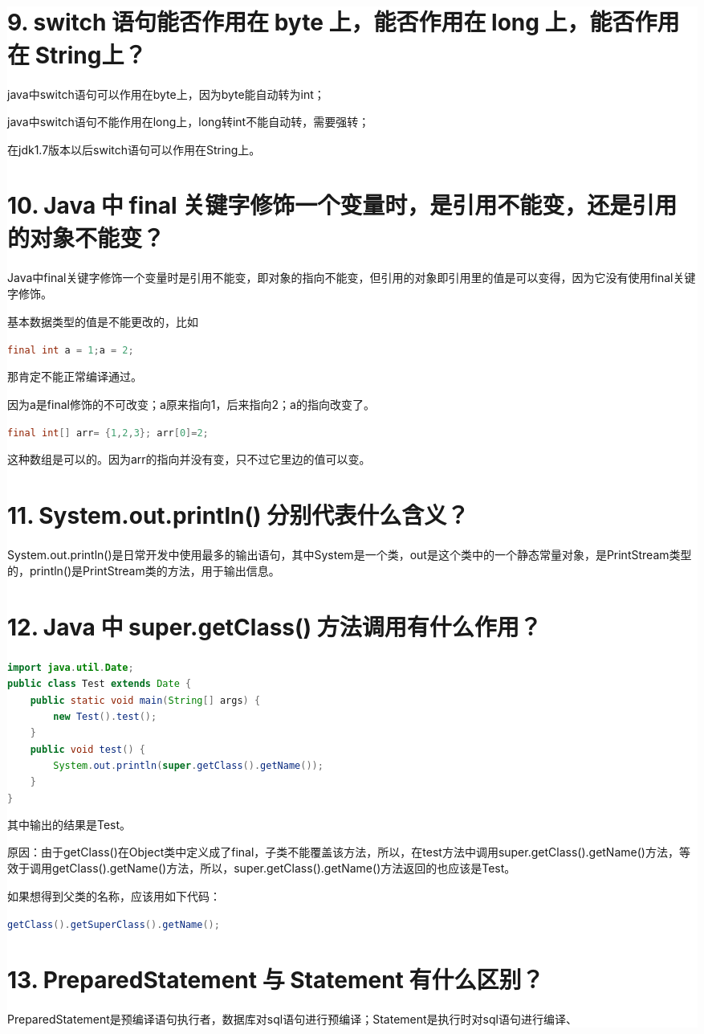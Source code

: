 # 9. switch 语句能否作用在 byte 上，能否作用在 long 上，能否作用在 String上？
java中switch语句可以作用在byte上，因为byte能自动转为int；

java中switch语句不能作用在long上，long转int不能自动转，需要强转；

在jdk1.7版本以后switch语句可以作用在String上。

# 10. Java 中 final 关键字修饰一个变量时，是引用不能变，还是引用的对象不能变？
Java中final关键字修饰一个变量时是引用不能变，即对象的指向不能变，但引用的对象即引用里的值是可以变得，因为它没有使用final关键字修饰。

基本数据类型的值是不能更改的，比如
```java
final int a = 1;a = 2;
```
那肯定不能正常编译通过。

因为a是final修饰的不可改变；a原来指向1，后来指向2；a的指向改变了。

```java
final int[] arr= {1,2,3}; arr[0]=2;
```
这种数组是可以的。因为arr的指向并没有变，只不过它里边的值可以变。

# 11. System.out.println() 分别代表什么含义？
System.out.println()是日常开发中使用最多的输出语句，其中System是一个类，out是这个类中的一个静态常量对象，是PrintStream类型的，println()是PrintStream类的方法，用于输出信息。

# 12. Java 中 super.getClass() 方法调用有什么作用？
```java
import java.util.Date; 
public class Test extends Date {
    public static void main(String[] args) { 
        new Test().test(); 
    }   
    public void test() { 
        System.out.println(super.getClass().getName());  
    }
}
```

其中输出的结果是Test。

原因：由于getClass()在Object类中定义成了final，子类不能覆盖该方法，所以，在test方法中调用super.getClass().getName()方法，等效于调用getClass().getName()方法，所以，super.getClass().getName()方法返回的也应该是Test。

如果想得到父类的名称，应该用如下代码：

```java
getClass().getSuperClass().getName();
```
# 13. PreparedStatement 与 Statement 有什么区别？
PreparedStatement是预编译语句执行者，数据库对sql语句进行预编译；Statement是执行时对sql语句进行编译、
